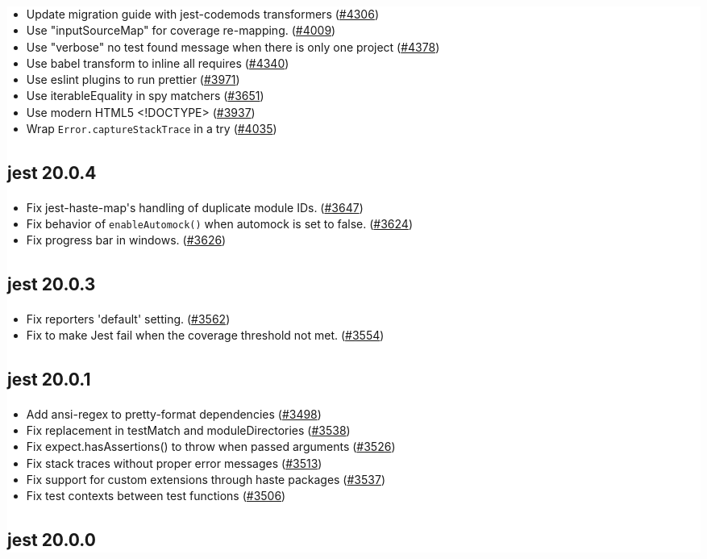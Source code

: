 * Update migration guide with jest-codemods transformers
  ([#4306](https://github.com/facebook/jest/pull/4306))
* Use "inputSourceMap" for coverage re-mapping.
  ([#4009](https://github.com/facebook/jest/pull/4009))
* Use "verbose" no test found message when there is only one project
  ([#4378](https://github.com/facebook/jest/pull/4378))
* Use babel transform to inline all requires
  ([#4340](https://github.com/facebook/jest/pull/4340))
* Use eslint plugins to run prettier
  ([#3971](https://github.com/facebook/jest/pull/3971))
* Use iterableEquality in spy matchers
  ([#3651](https://github.com/facebook/jest/pull/3651))
* Use modern HTML5 <!DOCTYPE>
  ([#3937](https://github.com/facebook/jest/pull/3937))
* Wrap `Error.captureStackTrace` in a try
  ([#4035](https://github.com/facebook/jest/pull/4035))

## jest 20.0.4

* Fix jest-haste-map's handling of duplicate module IDs.
  ([#3647](https://github.com/facebook/jest/pull/3647))
* Fix behavior of `enableAutomock()` when automock is set to false.
  ([#3624](https://github.com/facebook/jest/pull/3624))
* Fix progress bar in windows.
  ([#3626](https://github.com/facebook/jest/pull/3626))

## jest 20.0.3

* Fix reporters 'default' setting.
  ([#3562](https://github.com/facebook/jest/pull/3562))
* Fix to make Jest fail when the coverage threshold not met.
  ([#3554](https://github.com/facebook/jest/pull/3554))

## jest 20.0.1

* Add ansi-regex to pretty-format dependencies
  ([#3498](https://github.com/facebook/jest/pull/3498))
* Fix <rootDir> replacement in testMatch and moduleDirectories
  ([#3538](https://github.com/facebook/jest/pull/3538))
* Fix expect.hasAssertions() to throw when passed arguments
  ([#3526](https://github.com/facebook/jest/pull/3526))
* Fix stack traces without proper error messages
  ([#3513](https://github.com/facebook/jest/pull/3513))
* Fix support for custom extensions through haste packages
  ([#3537](https://github.com/facebook/jest/pull/3537))
* Fix test contexts between test functions
  ([#3506](https://github.com/facebook/jest/pull/3506))

## jest 20.0.0
